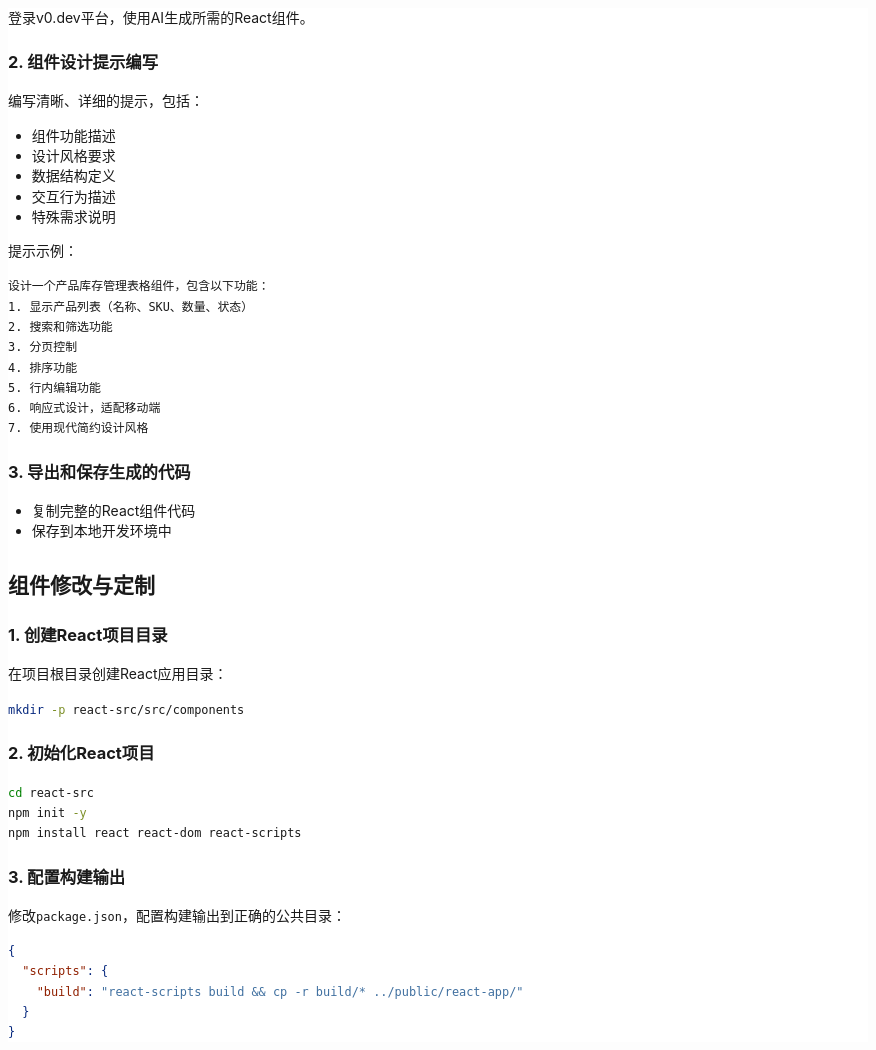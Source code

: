 登录v0.dev平台，使用AI生成所需的React组件。

### 2. 组件设计提示编写

编写清晰、详细的提示，包括：
- 组件功能描述
- 设计风格要求
- 数据结构定义
- 交互行为描述
- 特殊需求说明

提示示例：
```
设计一个产品库存管理表格组件，包含以下功能：
1. 显示产品列表（名称、SKU、数量、状态）
2. 搜索和筛选功能
3. 分页控制
4. 排序功能
5. 行内编辑功能
6. 响应式设计，适配移动端
7. 使用现代简约设计风格
```

### 3. 导出和保存生成的代码

- 复制完整的React组件代码
- 保存到本地开发环境中

## 组件修改与定制

### 1. 创建React项目目录

在项目根目录创建React应用目录：

```bash
mkdir -p react-src/src/components
```

### 2. 初始化React项目

```bash
cd react-src
npm init -y
npm install react react-dom react-scripts
```

### 3. 配置构建输出

修改`package.json`，配置构建输出到正确的公共目录：

```json
{
  "scripts": {
    "build": "react-scripts build && cp -r build/* ../public/react-app/"
  }
}
```
